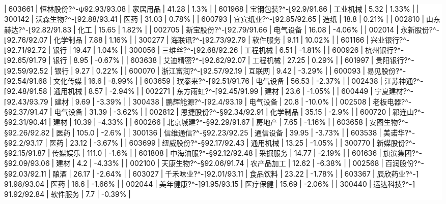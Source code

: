 | 603661 | 恒林股份?^-ψ92.93/93.08  |   家居用品   |   41.28   |   1.3%  |
| 601968 |  宝钢包装?^-⌊92.9/91.86  |   工业机械   |    5.32   |  1.33%  |
| 300142 | 沃森生物?^-⌊92.88/93.41  |     医药     |   31.03   |  0.78%  |
| 600793 | 宜宾纸业?^-⌊92.85/92.65  |     造纸     |    18.8   |  0.21%  |
| 002810 | 山东赫达?^-⌊92.82/91.83  |     化工     |   15.65   |  1.82%  |
| 002705 | 新宝股份?^-⌊92.79/91.66  |   电气设备   |   16.08   |  -4.06% |
| 002014 | 永新股份?^-⌊92.76/92.07  |   化学制品   |    7.88   |  1.16%  |
| 300277 |  海联讯?^-⌊92.73/92.79   |   软件服务   |    9.11   |  10.02% |
| 601166 | 兴业银行?^-⌊92.71/92.72  |     银行     |   19.47   |  1.04%  |
| 300056 |  三维丝?^-⌊92.68/92.26   |   工程机械   |    6.51   |  -1.81% |
| 600926 | 杭州银行?^-⌊92.65/91.79  |     银行     |    8.95   |  -0.67% |
| 603638 | 艾迪精密?^-⌊92.62/92.07  |   工程机械   |   27.25   |  0.29%  |
| 601997 | 贵阳银行?^-⌊92.59/92.52  |     银行     |    9.27   |  0.22%  |
| 600070 | 浙江富润?^-⌊92.57/92.19  |    互联网    |    9.42   |  -3.29% |
| 600093 | 易见股份?^-⌈92.54/91.68  |   文化传媒   |    16.6   |  -8.99% |
| 603659 |  璞泰来?^-⌈92.51/91.76   |   电气设备   |   56.53   |  -2.37% |
| 002438 | 江苏神通?^-⌈92.48/91.58  |   通用机械   |    8.57   |  -2.94% |
| 002271 | 东方雨虹?^-⌈92.45/91.99  |     建材     |    23.6   |  -1.05% |
| 600449 | 宁夏建材?^-⌈92.43/93.79  |     建材     |    9.69   |  -3.39% |
| 300438 |  鹏辉能源?^-⌈92.4/93.19  |   电气设备   |    20.8   |  -10.0% |
| 002508 | 老板电器?^-§92.37/91.47  |   电气设备   |   31.39   |  -3.62% |
| 002812 | 恩捷股份?^-§92.34/92.91  |   化学制品   |   35.15   |  -2.9%  |
| 600720 |  祁连山?^-§92.31/90.41   |     建材     |   10.39   |  -4.33% |
| 600266 | 北京城建?^-§92.29/91.67  |    房地产    |    7.65   |  -1.16% |
| 603658 | 安图生物?^-§92.26/92.82  |     医药     |   105.0   |  -2.6%  |
| 300136 | 信维通信?^-§92.23/92.25  |   通信设备   |   39.95   |  -3.73% |
| 603538 |   美诺华?^-§92.2/93.17   |     医药     |   23.12   |  -3.67% |
| 603699 | 纽威股份?^-§92.17/92.43  |   通用机械   |   13.25   |  -1.05% |
| 300770 | 新媒股份?^-§92.15/91.87  |   传媒娱乐   |   111.0   |  -1.6%  |
| 601808 | 中海油服?^-§92.12/92.48  |   采掘服务   |   14.77   |  -2.19% |
| 601636 | 旗滨集团?^-§92.09/93.06  |     建材     |    4.2    |  -4.33% |
| 002100 | 天康生物?^-§92.06/91.74  |  农产品加工  |   12.62   |  -6.38% |
| 002568 | 百润股份?^-§92.03/92.11  |     酿酒     |   26.17   |  -2.64% |
| 603027 | 千禾味业?^-⌉92.01/93.11  |   食品饮料   |   23.22   |  -1.78% |
| 603367 | 辰欣药业?^-⌉91.98/93.04  |     医药     |    16.6   |  -1.66% |
| 002044 | 美年健康?^-⌉91.95/93.15  |   医疗保健   |   15.69   |  -2.06% |
| 300440 | 运达科技?^-⌉91.92/92.84  |   软件服务   |    7.7    |  -0.39% |